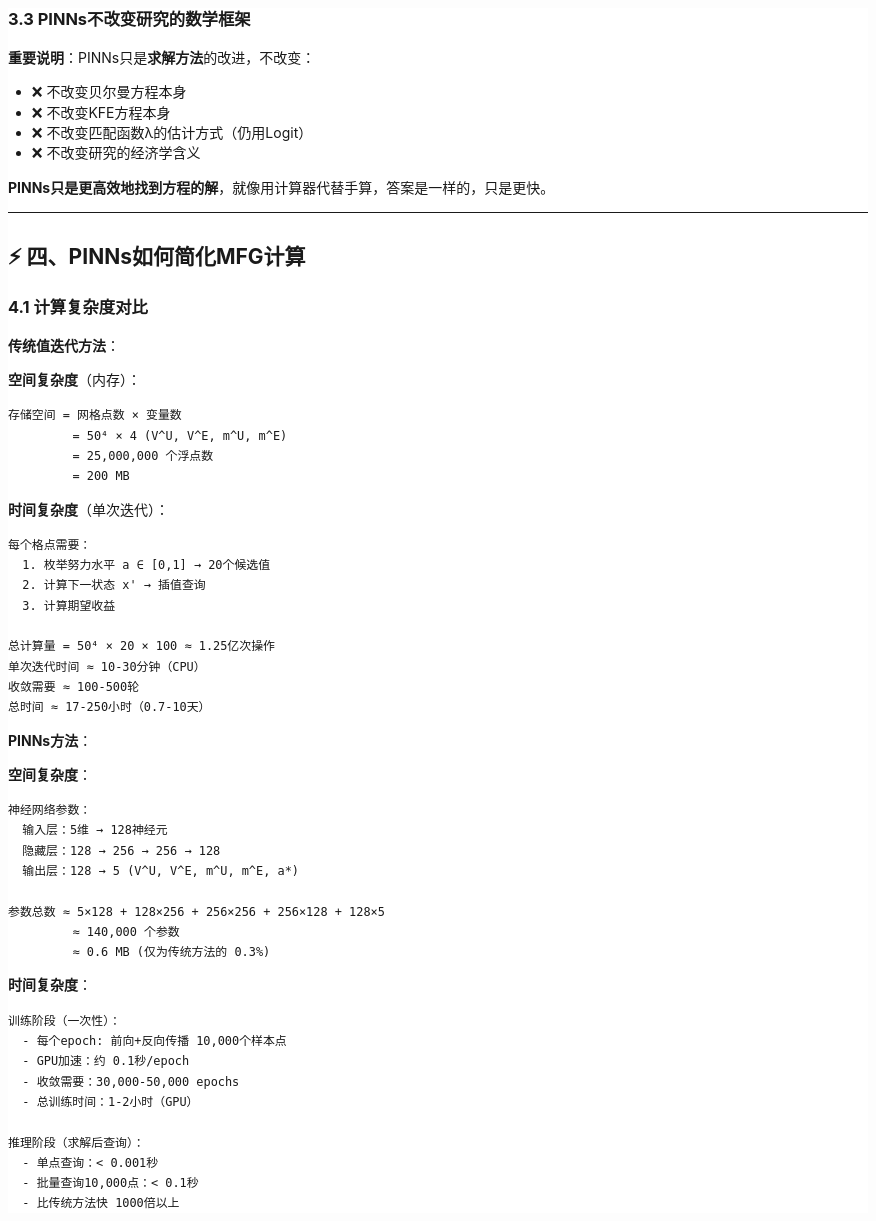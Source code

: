 ### 3.3 PINNs不改变研究的数学框架

**重要说明**：PINNs只是**求解方法**的改进，不改变：
- ❌ 不改变贝尔曼方程本身
- ❌ 不改变KFE方程本身
- ❌ 不改变匹配函数λ的估计方式（仍用Logit）
- ❌ 不改变研究的经济学含义

**PINNs只是更高效地找到方程的解**，就像用计算器代替手算，答案是一样的，只是更快。

---

## ⚡ 四、PINNs如何简化MFG计算

### 4.1 计算复杂度对比

**传统值迭代方法**：

**空间复杂度**（内存）：
```
存储空间 = 网格点数 × 变量数
         = 50⁴ × 4 (V^U, V^E, m^U, m^E)
         = 25,000,000 个浮点数
         = 200 MB
```

**时间复杂度**（单次迭代）：
```
每个格点需要：
  1. 枚举努力水平 a ∈ [0,1] → 20个候选值
  2. 计算下一状态 x' → 插值查询
  3. 计算期望收益

总计算量 = 50⁴ × 20 × 100 ≈ 1.25亿次操作
单次迭代时间 ≈ 10-30分钟（CPU）
收敛需要 ≈ 100-500轮
总时间 ≈ 17-250小时（0.7-10天）
```

**PINNs方法**：

**空间复杂度**：
```
神经网络参数：
  输入层：5维 → 128神经元
  隐藏层：128 → 256 → 256 → 128
  输出层：128 → 5 (V^U, V^E, m^U, m^E, a*)

参数总数 ≈ 5×128 + 128×256 + 256×256 + 256×128 + 128×5
         ≈ 140,000 个参数
         ≈ 0.6 MB (仅为传统方法的 0.3%)
```

**时间复杂度**：
```
训练阶段（一次性）：
  - 每个epoch: 前向+反向传播 10,000个样本点
  - GPU加速：约 0.1秒/epoch
  - 收敛需要：30,000-50,000 epochs
  - 总训练时间：1-2小时（GPU）

推理阶段（求解后查询）：
  - 单点查询：< 0.001秒
  - 批量查询10,000点：< 0.1秒
  - 比传统方法快 1000倍以上
```
